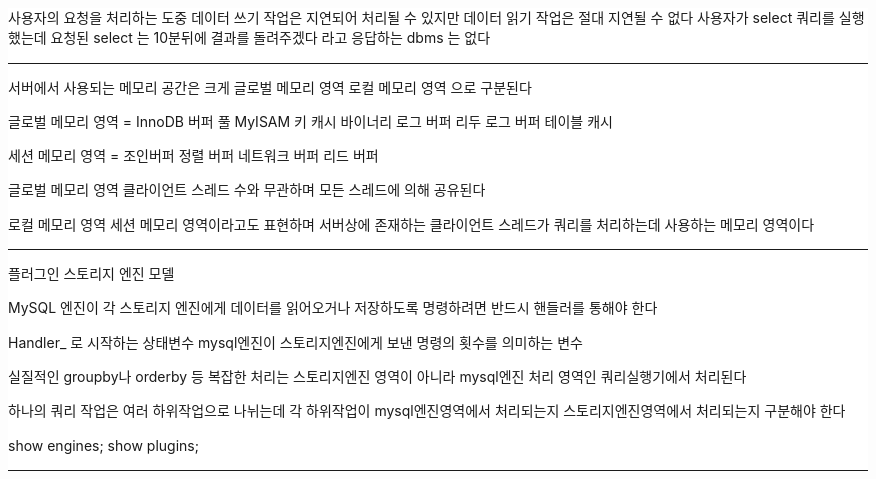 사용자의 요청을 처리하는 도중 데이터 쓰기 작업은
지연되어 처리될 수 있지만
데이터 읽기 작업은 절대 지연될 수 없다
사용자가 select 쿼리를 실행했는데
요청된 select 는 10분뒤에 결과를 돌려주겠다
라고 응답하는 dbms 는 없다

---

서버에서 사용되는 메모리 공간은 크게
글로벌 메모리 영역
로컬 메모리 영역
으로 구분된다

글로벌 메모리 영역 =
InnoDB 버퍼 풀
MyISAM 키 캐시
바이너리 로그 버퍼
리두 로그 버퍼
테이블 캐시

세션 메모리 영역 = 
조인버퍼
정렬 버퍼
네트워크 버퍼
리드 버퍼

글로벌 메모리 영역
클라이언트 스레드 수와 무관하며
모든 스레드에 의해 공유된다

로컬 메모리 영역
세션 메모리 영역이라고도 표현하며
서버상에 존재하는 클라이언트 스레드가 
쿼리를 처리하는데 사용하는 메모리 영역이다

---

플러그인 스토리지 엔진 모델

MySQL 엔진이 각 스토리지 엔진에게
데이터를 읽어오거나 저장하도록 명령하려면
반드시 핸들러를 통해야 한다

Handler_ 로 시작하는 상태변수
mysql엔진이 스토리지엔진에게 
보낸 명령의 횟수를 의미하는 변수

실질적인 groupby나 orderby 등 복잡한 처리는
스토리지엔진 영역이 아니라
mysql엔진 처리 영역인 쿼리실행기에서 처리된다

하나의 쿼리 작업은 여러 하위작업으로 나뉘는데
각 하위작업이 mysql엔진영역에서 처리되는지
스토리지엔진영역에서 처리되는지 구분해야 한다

show engines;
show plugins;

---